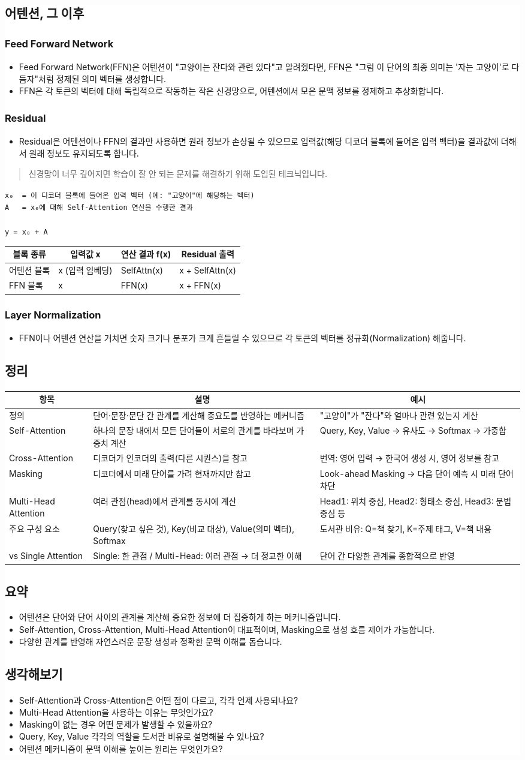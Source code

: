 ## 어텐션, 그 이후

### Feed Forward Network

- Feed Forward Network(FFN)은 어텐션이 "고양이는 잔다와 관련 있다"고 알려줬다면, FFN은 "그럼 이 단어의 최종 의미는 '자는 고양이'로 다듬자"처럼 정제된 의미 벡터를 생성합니다.
- FFN은 각 토큰의 벡터에 대해 독립적으로 작동하는 작은 신경망으로, 어텐션에서 모은 문맥 정보를 정제하고 추상화합니다.

### Residual

- Residual은 어텐션이나 FFN의 결과만 사용하면 원래 정보가 손상될 수 있으므로 입력값(해당 디코더 블록에 들어온 입력 벡터)을 결과값에 더해서 원래 정보도 유지되도록 합니다. 

> 신경망이 너무 깊어지면 학습이 잘 안 되는 문제를 해결하기 위해 도입된 테크닉입니다.

   ```
   x₀  = 이 디코더 블록에 들어온 입력 벡터 (예: "고양이"에 해당하는 벡터)
   A   = x₀에 대해 Self-Attention 연산을 수행한 결과

   y = x₀ + A
   ```

   | 블록 종류 | 입력값 x | 연산 결과 f(x) | Residual 출력 |
   | --- | --- | --- | --- |
   | 어텐션 블록 | x (입력 임베딩) | SelfAttn(x) | x + SelfAttn(x) |
   | FFN 블록 | x | FFN(x) | x + FFN(x) |

### Layer Normalization

- FFN이나 어텐션 연산을 거치면 숫자 크기나 분포가 크게 흔들릴 수 있으므로 각 토큰의 벡터를 정규화(Normalization) 해줍니다.

## 정리

| 항목 | 설명 | 예시 |
| --- | --- | --- |
| 정의 | 단어·문장·문단 간 관계를 계산해 중요도를 반영하는 메커니즘 | "고양이"가 "잔다"와 얼마나 관련 있는지 계산 |
| Self-Attention | 하나의 문장 내에서 모든 단어들이 서로의 관계를 바라보며 가중치 계산 | Query, Key, Value → 유사도 → Softmax → 가중합 |
| Cross-Attention | 디코더가 인코더의 출력(다른 시퀀스)을 참고 | 번역: 영어 입력 → 한국어 생성 시, 영어 정보를 참고 |
| Masking | 디코더에서 미래 단어를 가려 현재까지만 참고 | Look-ahead Masking → 다음 단어 예측 시 미래 단어 차단 |
| Multi-Head Attention | 여러 관점(head)에서 관계를 동시에 계산 | Head1: 위치 중심, Head2: 형태소 중심, Head3: 문법 중심 등 |
| 주요 구성 요소 | Query(찾고 싶은 것), Key(비교 대상), Value(의미 벡터), Softmax | 도서관 비유: Q=책 찾기, K=주제 태그, V=책 내용 |
| vs Single Attention | Single: 한 관점 / Multi-Head: 여러 관점 → 더 정교한 이해 | 단어 간 다양한 관계를 종합적으로 반영 |

## 요약

- 어텐션은 단어와 단어 사이의 관계를 계산해 중요한 정보에 더 집중하게 하는 메커니즘입니다.
- Self-Attention, Cross-Attention, Multi-Head Attention이 대표적이며, Masking으로 생성 흐름 제어가 가능합니다.
- 다양한 관계를 반영해 자연스러운 문장 생성과 정확한 문맥 이해를 돕습니다.

## 생각해보기

- Self-Attention과 Cross-Attention은 어떤 점이 다르고, 각각 언제 사용되나요?
- Multi-Head Attention을 사용하는 이유는 무엇인가요?
- Masking이 없는 경우 어떤 문제가 발생할 수 있을까요?
- Query, Key, Value 각각의 역할을 도서관 비유로 설명해볼 수 있나요?
- 어텐션 메커니즘이 문맥 이해를 높이는 원리는 무엇인가요?
